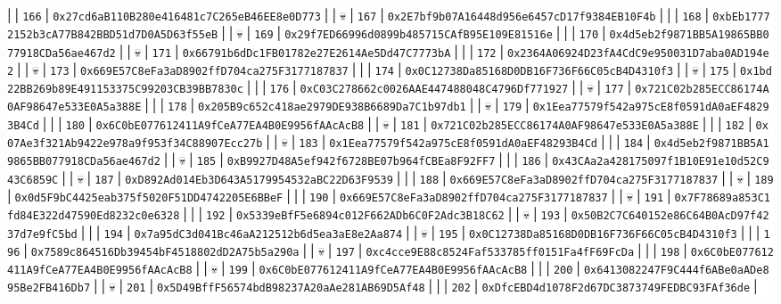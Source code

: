 |  | `166` | `0x27cd6aB110B280e416481c7C265eB46EE8e0D773` |
| 💀 | `167` | `0x2E7bf9b07A16448d956e6457cD17f9384EB10F4b` |
|  | `168` | `0xbEb17772152b3cA77B842BBD51d7D0A5D63f55eB` |
| 💀 | `169` | `0x29f7ED66996d0899b485715CAfB95E109E81516e` |
|  | `170` | `0x4d5eb2f9871BB5A19865BB077918CDa56ae467d2` |
| 💀 | `171` | `0x66791b6dDc1FB01782e27E2614Ae5Dd47C7773bA` |
|  | `172` | `0x2364A06924D23fA4CdC9e950031D7aba0AD194e2` |
| 💀 | `173` | `0x669E57C8eFa3aD8902ffD704ca275F3177187837` |
|  | `174` | `0x0C12738Da85168D0DB16F736F66C05cB4D4310f3` |
| 💀 | `175` | `0x1bd22BB269b89E491153375C99203CB39BB7830c` |
|  | `176` | `0xC03C278662c0026AAE447488048C4796Df771927` |
| 💀 | `177` | `0x721C02b285ECC86174A0AF98647e533E0A5a388E` |
|  | `178` | `0x205B9c652c418ae2979DE938B6689Da7C1b97db1` |
| 💀 | `179` | `0x1Eea77579f542a975cE8f0591dA0aEF48293B4Cd` |
|  | `180` | `0x6C0bE077612411A9fCeA77EA4B0E9956fAAcAcB8` |
| 💀 | `181` | `0x721C02b285ECC86174A0AF98647e533E0A5a388E` |
|  | `182` | `0x07Ae3f321Ab9422e978a9f953f34C88907Ecc27b` |
| 💀 | `183` | `0x1Eea77579f542a975cE8f0591dA0aEF48293B4Cd` |
|  | `184` | `0x4d5eb2f9871BB5A19865BB077918CDa56ae467d2` |
| 💀 | `185` | `0xB9927D48A5ef942f6728BE07b964fCBEa8F92FF7` |
|  | `186` | `0x43CAa2a428175097f1B10E91e10d52C943C6859C` |
| 💀 | `187` | `0xD892Ad014Eb3D643A5179954532aBC22D63F9539` |
|  | `188` | `0x669E57C8eFa3aD8902ffD704ca275F3177187837` |
| 💀 | `189` | `0x0d5F9bC4425eab375f5020F51DD4742205E6BBeF` |
|  | `190` | `0x669E57C8eFa3aD8902ffD704ca275F3177187837` |
| 💀 | `191` | `0x7F78689a853C1fd84E322d47590Ed8232c0e6328` |
|  | `192` | `0x5339eBfF5e6894c012F662ADb6C0F2Adc3B18C62` |
| 💀 | `193` | `0x50B2C7C640152e86C64B0AcD97f4237d7e9fC5bd` |
|  | `194` | `0x7a95dC3d041Bc46aA212512b6d5ea3aE8e2Aa874` |
| 💀 | `195` | `0x0C12738Da85168D0DB16F736F66C05cB4D4310f3` |
|  | `196` | `0x7589c864516Db39454bF4518802dD2A75b5a290a` |
| 💀 | `197` | `0xc4cce9E88c8524Faf533785ff0151Fa4fF69FcDa` |
|  | `198` | `0x6C0bE077612411A9fCeA77EA4B0E9956fAAcAcB8` |
| 💀 | `199` | `0x6C0bE077612411A9fCeA77EA4B0E9956fAAcAcB8` |
|  | `200` | `0x6413082247F9C444f6ABe0aADe895Be2FB416Db7` |
| 💀 | `201` | `0x5D49BffF56574bdB98237A20aAe281AB69D5Af48` |
|  | `202` | `0xDfcEBD4d1078F2d67DC3873749FEDBC93FAf36de` |